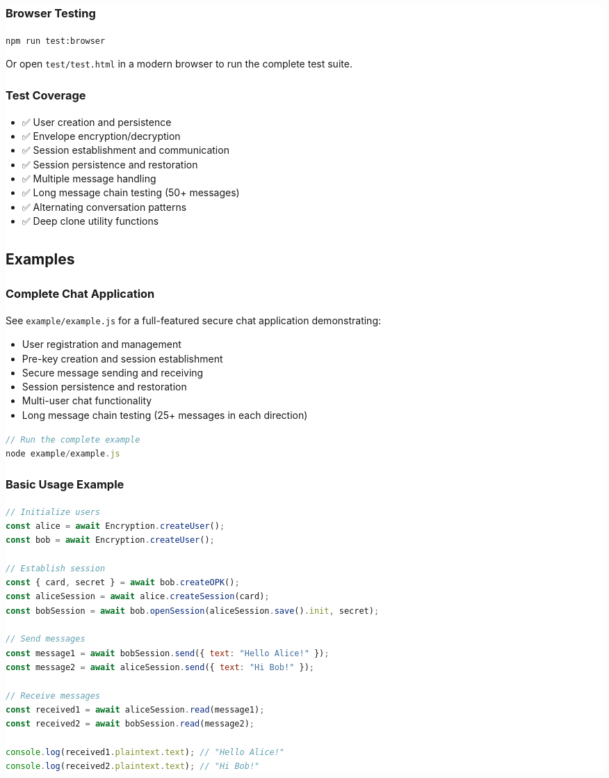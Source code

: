 ### Browser Testing
```bash
npm run test:browser
```

Or open `test/test.html` in a modern browser to run the complete test suite.

### Test Coverage
- ✅ User creation and persistence
- ✅ Envelope encryption/decryption
- ✅ Session establishment and communication
- ✅ Session persistence and restoration
- ✅ Multiple message handling
- ✅ Long message chain testing (50+ messages)
- ✅ Alternating conversation patterns
- ✅ Deep clone utility functions

## Examples

### Complete Chat Application

See `example/example.js` for a full-featured secure chat application demonstrating:

- User registration and management
- Pre-key creation and session establishment
- Secure message sending and receiving
- Session persistence and restoration
- Multi-user chat functionality
- Long message chain testing (25+ messages in each direction)

```javascript
// Run the complete example
node example/example.js
```

### Basic Usage Example

```javascript
// Initialize users
const alice = await Encryption.createUser();
const bob = await Encryption.createUser();

// Establish session
const { card, secret } = await bob.createOPK();
const aliceSession = await alice.createSession(card);
const bobSession = await bob.openSession(aliceSession.save().init, secret);

// Send messages
const message1 = await bobSession.send({ text: "Hello Alice!" });
const message2 = await aliceSession.send({ text: "Hi Bob!" });

// Receive messages
const received1 = await aliceSession.read(message1);
const received2 = await bobSession.read(message2);

console.log(received1.plaintext.text); // "Hello Alice!"
console.log(received2.plaintext.text); // "Hi Bob!"
```
